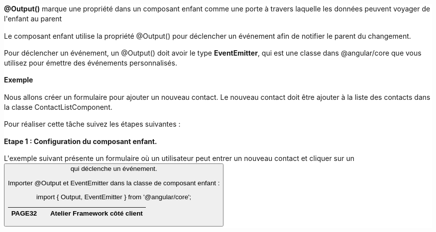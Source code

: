 

**@Output()** marque une propriété dans un composant enfant comme une porte à travers laquelle les données peuvent voyager de l'enfant au parent

Le composant enfant utilise la propriété @Output() pour déclencher un événement afin de notifier le parent du changement. 

Pour déclencher un événement, un @Output() doit avoir le type **EventEmitter**, qui est une classe dans @angular/core que vous utilisez pour émettre des événements personnalisés.

**Exemple** 

Nous allons créer un formulaire pour ajouter un nouveau contact. Le nouveau contact doit être ajouter à la liste des contacts dans la classe ContactListComponent.

Pour réaliser cette tâche suivez les étapes suivantes :

**Etape 1 : Configuration du composant enfant.**

L'exemple suivant présente un formulaire où un utilisateur peut entrer un nouveau contact et cliquer sur un <button> qui déclenche un événement.

Importer @Output et EventEmitter dans la classe de composant enfant :

import { Output, EventEmitter } from '@angular/core';











|PAGE32||Atelier Framework côté client|
| :- | :-: | :-: |
